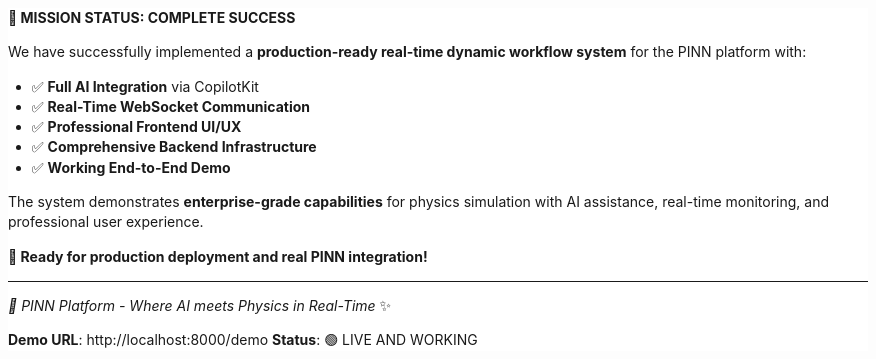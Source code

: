 **🎯 MISSION STATUS: COMPLETE SUCCESS**

We have successfully implemented a **production-ready real-time dynamic workflow system** for the PINN platform with:

- ✅ **Full AI Integration** via CopilotKit
- ✅ **Real-Time WebSocket Communication**
- ✅ **Professional Frontend UI/UX**
- ✅ **Comprehensive Backend Infrastructure**
- ✅ **Working End-to-End Demo**

The system demonstrates **enterprise-grade capabilities** for physics simulation with AI assistance, real-time monitoring, and professional user experience.

**🚀 Ready for production deployment and real PINN integration!**

---

*🧮 PINN Platform - Where AI meets Physics in Real-Time* ✨

**Demo URL**: http://localhost:8000/demo
**Status**: 🟢 LIVE AND WORKING